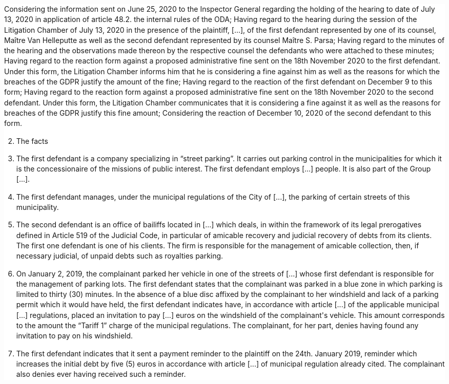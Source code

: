 Considering the information sent on June 25, 2020 to the Inspector General regarding the holding of the hearing to date
of July 13, 2020 in application of article 48.2. the internal rules of the ODA;
Having regard to the hearing during the session of the Litigation Chamber of July 13, 2020 in the presence of the
plaintiff, \[...\], of the first defendant represented by one of its counsel, Maître Van
Helleputte as well as the second defendant represented by its counsel Maître S. Parsa;
Having regard to the minutes of the hearing and the observations made thereon by the respective counsel
the defendants who were attached to these minutes;
Having regard to the reaction form against a proposed administrative fine sent on the 18th
November 2020 to the first defendant. Under this form, the Litigation Chamber
informs him that he is considering a fine against him as well as the reasons for which the
breaches of the GDPR justify the amount of the fine;
Having regard to the reaction of the first defendant on December 9 to this form;
Having regard to the reaction form against a proposed administrative fine sent on the 18th
November 2020 to the second defendant. Under this form, the Litigation Chamber
communicates that it is considering a fine against it as well as the reasons for
breaches of the GDPR justify this fine amount;
Considering the reaction of December 10, 2020 of the second defendant to this form.

2. The facts

1. The first defendant is a company specializing in “street parking”.
It carries out parking control in the municipalities for which it is the concessionaire of the missions
of public interest. The first defendant employs \[...\] people. It is also part of the
Group \[...\].

2. The first defendant manages, under the municipal regulations of the City of \[...\], the parking of certain streets of this municipality.

3. The second defendant is an office of bailiffs located in \[...\] which deals, in
within the framework of its legal prerogatives defined in Article 519 of the Judicial Code, in particular of amicable recovery and judicial recovery of debts from its clients. The first one defendant is one of his clients. The firm is responsible for the management of amicable collection, then, if necessary judicial, of unpaid debts such as royalties parking.

4. On January 2, 2019, the complainant parked her vehicle in one of the streets of \[...\] whose first defendant is responsible for the management of parking lots. The first defendant states that the complainant was parked in a blue zone in which parking is limited to thirty (30) minutes. In the absence of a blue disc affixed by the complainant to her windshield and
lack of a parking permit which it would have held, the first defendant indicates
have, in accordance with article \[...\] of the applicable municipal \[...\] regulations, placed an invitation to
pay \[...\] euros on the windshield of the complainant's vehicle. This amount corresponds to the amount
the “Tariff 1” charge of the municipal regulations. The complainant, for her part, denies having found
any invitation to pay on his windshield.

5. The first defendant indicates that it sent a payment reminder to the plaintiff on the 24th.
January 2019, reminder which increases the initial debt by five (5) euros in accordance with article \[...\] of
municipal regulation already cited. The complainant also denies ever having received such a reminder.

